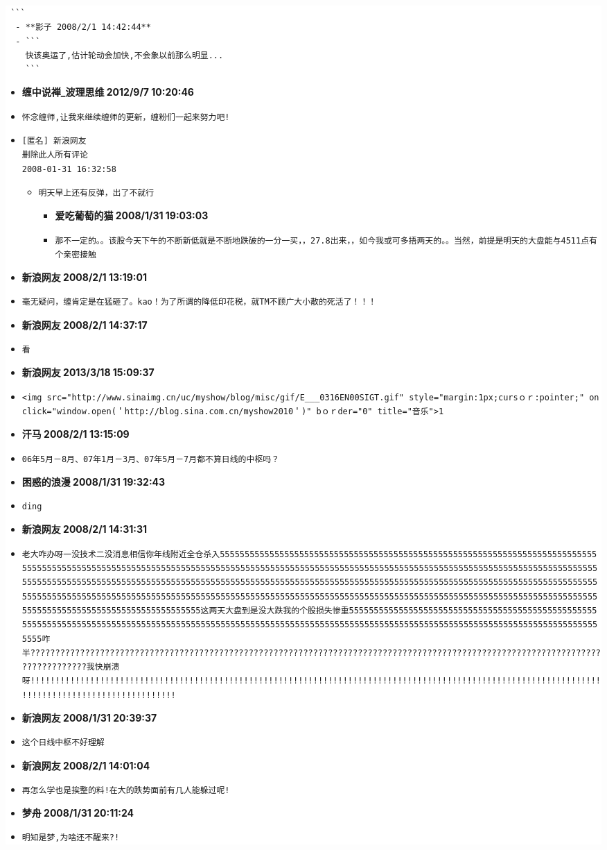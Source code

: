      ```
      - **影子 2008/2/1 14:42:44**
      - ```
        快该奥运了,估计轮动会加快,不会象以前那么明显...
        ```
- **缠中说禅_波理思维 2012/9/7 10:20:46**
- ```
  怀念缠师,让我来继续缠师的更新，缠粉们一起来努力吧!
  ```
- ```
  [匿名] 新浪网友
  删除此人所有评论
  2008-01-31 16:32:58
  ```
   - ```
     明天早上还有反弹，出了不就行
     ```
      - **爱吃葡萄的猫 2008/1/31 19:03:03**
      - ```
        那不一定的。。该股今天下午的不断新低就是不断地跌破的一分一买，，27.8出来，，如今我或可多捂两天的。。当然，前提是明天的大盘能与4511点有个亲密接触
        ```
- **新浪网友 2008/2/1 13:19:01**
- ```
  毫无疑问，缠肯定是在猛砸了。kao！为了所谓的降低印花税，就TM不顾广大小散的死活了！！！
  ```
- **新浪网友 2008/2/1 14:37:17**
- ```
  看
  ```
- **新浪网友 2013/3/18 15:09:37**
- ```
  <img src="http://www.sinaimg.cn/uc/myshow/blog/misc/gif/E___0316EN00SIGT.gif" style="margin:1px;cursｏｒ:pointer;" onclick="window.open(＇http://blog.sina.com.cn/myshow2010＇)" bｏｒder="0" title="音乐">1
  ```
- **汗马 2008/2/1 13:15:09**
- ```
  06年5月－8月、07年1月－3月、07年5月－7月都不算日线的中枢吗？
  ```
- **困惑的浪漫 2008/1/31 19:32:43**
- ```
  ding
  ```
- **新浪网友 2008/2/1 14:31:31**
- ```
  老大咋办呀一没技术二没消息相信你年线附近全仓杀入5555555555555555555555555555555555555555555555555555555555555555555555555555555555555555555555555555555555555555555555555555555555555555555555555555555555555555555555555555555555555555555555555555555555555555555555555555555555555555555555555555555555555555555555555555555555555555555555555555555555555555555555555555555555555555555555555555555555555555555555555555555555555555555555555555555555555555555555555555555555555555555555555555555555555555555555555555这两天大盘到是没大跌我的个股损失惨重55555555555555555555555555555555555555555555555555555555555555555555555555555555555555555555555555555555555555555555555555555555555555555555555555555555555555555555555555咋半????????????????????????????????????????????????????????????????????????????????????????????????????????????????????????????????我快崩溃呀!!!!!!!!!!!!!!!!!!!!!!!!!!!!!!!!!!!!!!!!!!!!!!!!!!!!!!!!!!!!!!!!!!!!!!!!!!!!!!!!!!!!!!!!!!!!!!!!!!!!!!!!!!!!!!!!!!!!!!!!!!!!!!!!!!!!!!!!!!!!!!!!!!
  ```
- **新浪网友 2008/1/31 20:39:37**
- ```
  这个日线中枢不好理解
  ```
- **新浪网友 2008/2/1 14:01:04**
- ```
  再怎么学也是挨整的料!在大的跌势面前有几人能躲过呢!
  ```
- **梦舟 2008/1/31 20:11:24**
- ```
  明知是梦,为啥还不醒来?!